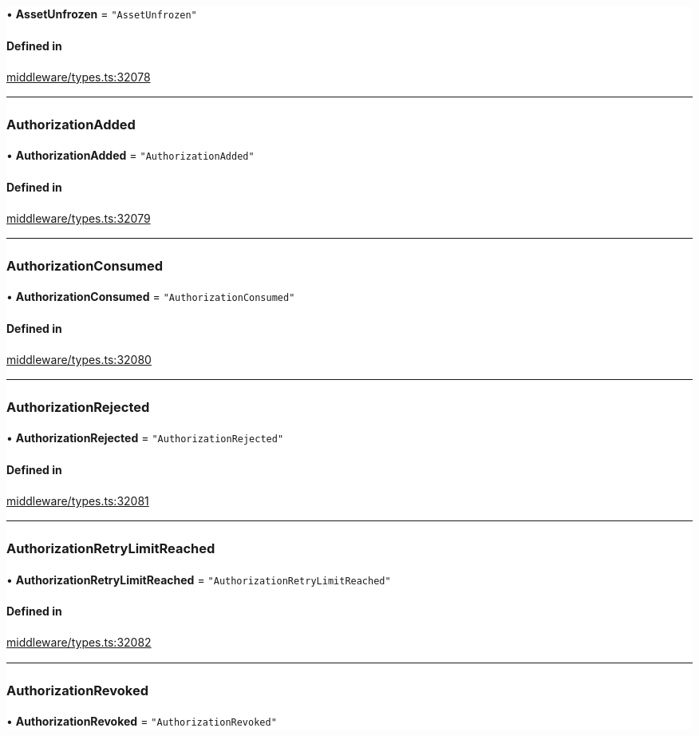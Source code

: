 • **AssetUnfrozen** = ``"AssetUnfrozen"``

#### Defined in

[middleware/types.ts:32078](https://github.com/PolymeshAssociation/polymesh-sdk/blob/fedc4714f/src/middleware/types.ts#L32078)

___

### AuthorizationAdded

• **AuthorizationAdded** = ``"AuthorizationAdded"``

#### Defined in

[middleware/types.ts:32079](https://github.com/PolymeshAssociation/polymesh-sdk/blob/fedc4714f/src/middleware/types.ts#L32079)

___

### AuthorizationConsumed

• **AuthorizationConsumed** = ``"AuthorizationConsumed"``

#### Defined in

[middleware/types.ts:32080](https://github.com/PolymeshAssociation/polymesh-sdk/blob/fedc4714f/src/middleware/types.ts#L32080)

___

### AuthorizationRejected

• **AuthorizationRejected** = ``"AuthorizationRejected"``

#### Defined in

[middleware/types.ts:32081](https://github.com/PolymeshAssociation/polymesh-sdk/blob/fedc4714f/src/middleware/types.ts#L32081)

___

### AuthorizationRetryLimitReached

• **AuthorizationRetryLimitReached** = ``"AuthorizationRetryLimitReached"``

#### Defined in

[middleware/types.ts:32082](https://github.com/PolymeshAssociation/polymesh-sdk/blob/fedc4714f/src/middleware/types.ts#L32082)

___

### AuthorizationRevoked

• **AuthorizationRevoked** = ``"AuthorizationRevoked"``
